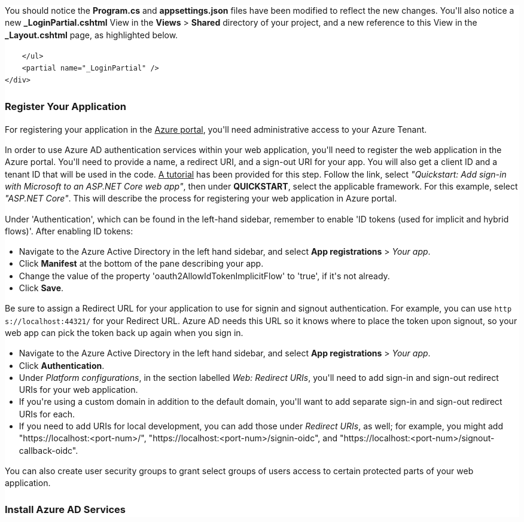 You should notice the **Program.cs** and **appsettings.json** files have been modified to reflect the new changes.  You'll also notice a new **\_LoginPartial.cshtml** View in the **Views** > **Shared** directory of your project, and a new reference to this View in the **\_Layout.cshtml** page, as highlighted below.

```
	</ul>
	<partial name="_LoginPartial" />
</div>
```

### Register Your Application

For registering your application in the [Azure portal](https://ms.portal.azure.com), you'll need administrative access to your Azure Tenant.

In order to use Azure AD authentication services within your web application, you'll need to register the web application in the Azure portal.  You'll need to provide a name, a redirect URI, and a sign-out URI for your app.  You will also get a client ID and a tenant ID that will be used in the code.  [A tutorial](https://learn.microsoft.com/en-us/aspnet/core/security/authentication/azure-active-directory/?view=aspnetcore-6.0) has been provided for this step.  Follow the link, select _"Quickstart: Add sign-in with Microsoft to an ASP.NET Core web app"_, then under **QUICKSTART**, select the applicable framework.  For this example, select _"ASP.NET Core"_.  This will describe the process for registering your web application in Azure portal.

Under 'Authentication', which can be found in the left-hand sidebar, remember to enable 'ID tokens (used for implicit and hybrid flows)'.  After enabling ID tokens:

- Navigate to the Azure Active Directory in the left hand sidebar, and select **App registrations** > _Your app_.
- Click **Manifest** at the bottom of the pane describing your app.
- Change the value of the property 'oauth2AllowIdTokenImplicitFlow' to 'true', if it's not already.
- Click **Save**.

Be sure to assign a Redirect URL for your application to use for signin and signout authentication.  For example, you can use `https://localhost:44321/` for your Redirect URL.  Azure AD needs this URL so it knows where to place the token upon signout, so your web app can pick the token back up again when you sign in.

- Navigate to the Azure Active Directory in the left hand sidebar, and select **App registrations** > _Your app_.
- Click **Authentication**.
- Under _Platform configurations_, in the section labelled _Web: Redirect URIs_, you'll need to add sign-in and sign-out redirect URIs for your web application.
- If you're using a custom domain in addition to the default domain, you'll want to add separate sign-in and sign-out redirect URIs for each.
- If you need to add URIs for local development, you can add those under _Redirect URIs_, as well; for example, you might add "https://localhost:\<port-num\>/", "https://localhost:\<port-num\>/signin-oidc", and "https://localhost:\<port-num\>/signout-callback-oidc".

You can also create user security groups to grant select groups of users access to certain protected parts of your web application.

### Install Azure AD Services
